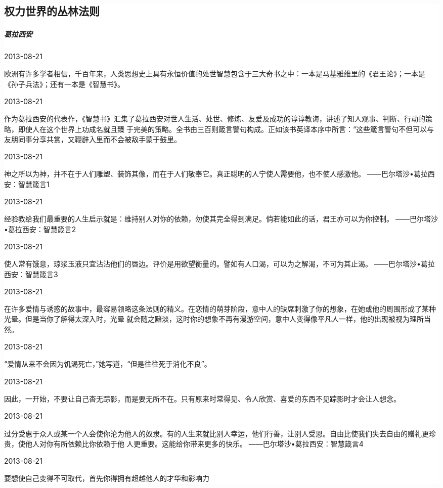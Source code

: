 ## 权力世界的丛林法则

##### 葛拉西安

  

2013-08-21

欧洲有许多学者相信，千百年来，人类思想史上具有永恒价值的处世智慧包含于三大奇书之中：一本是马基雅维里的《君王论》；一本是《孙子兵法》；还有一本是《智慧书》。

  

2013-08-21

作为葛拉西安的代表作，《智慧书》汇集了葛拉西安对世人生活、处世、修炼、友爱及成功的谆谆教诲，讲述了知人观事、判断、行动的策略，即使人在这个世界上功成名就且臻
于完美的策略。全书由三百则箴言警句构成。正如该书英译本序中所言：“这些箴言警句不但可以与友朋同事分享共赏，又鞭辟入里而不会被敌手蒙于鼓里。

  

2013-08-21

神之所以为神，并不在于人们雕塑、装饰其像，而在于人们敬奉它。真正聪明的人宁使人需要他，也不使人感激他。 ——巴尔塔沙•葛拉西安：智慧箴言1

  

2013-08-21

经验教给我们最重要的人生启示就是：维持别人对你的依赖，勿使其完全得到满足。倘若能如此的话，君王亦可以为你控制。 ——巴尔塔沙•葛拉西安：智慧箴言2

  

2013-08-21

使人常有饿意，琼浆玉液只宜沾沾他们的唇边。评价是用欲望衡量的。譬如有人口渴，可以为之解渴，不可为其止渴。 ——巴尔塔沙•葛拉西安：智慧箴言3

  

2013-08-21

在许多爱情与诱惑的故事中，最容易领略这条法则的精义。在恋情的萌芽阶段，意中人的缺席刺激了你的想象，在她或他的周围形成了某种光晕。但是当你了解得太深入时，光晕
就会随之黯淡，这时你的想象不再有漫游空间，意中人变得像平凡人一样，他的出现被视为理所当然。

  

2013-08-21

“爱情从来不会因为饥渴死亡，”她写道，“但是往往死于消化不良”。

  

2013-08-21

因此，一开始，不要让自己杳无踪影，而是要无所不在。只有原来时常得见、令人欣赏、喜爱的东西不见踪影时才会让人想念。

  

2013-08-21

过分受惠于众人或某一个人会使你沦为他人的奴隶。有的人生来就比别人幸运，他们行善，让别人受恩。自由比使我们失去自由的赠礼更珍贵，使他人对你有所依赖比你依赖于他
人更重要。这能给你带来更多的快乐。 ——巴尔塔沙•葛拉西安：智慧箴言4

  

2013-08-21

要想使自己变得不可取代，首先你得拥有超越他人的才华和影响力

  
